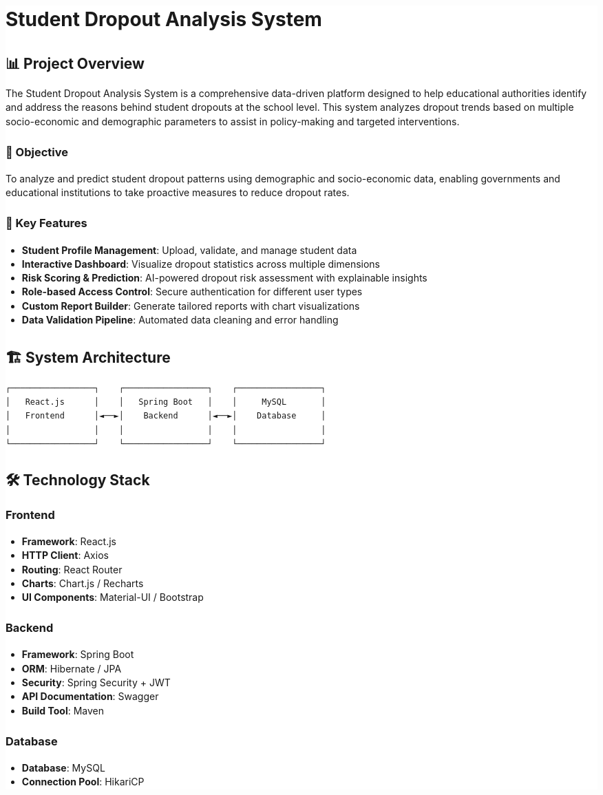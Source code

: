# Student Dropout Analysis System

## 📊 Project Overview

The Student Dropout Analysis System is a comprehensive data-driven platform designed to help educational authorities identify and address the reasons behind student dropouts at the school level. This system analyzes dropout trends based on multiple socio-economic and demographic parameters to assist in policy-making and targeted interventions.

### 🎯 Objective
To analyze and predict student dropout patterns using demographic and socio-economic data, enabling governments and educational institutions to take proactive measures to reduce dropout rates.

### 🚀 Key Features
- **Student Profile Management**: Upload, validate, and manage student data
- **Interactive Dashboard**: Visualize dropout statistics across multiple dimensions
- **Risk Scoring & Prediction**: AI-powered dropout risk assessment with explainable insights
- **Role-based Access Control**: Secure authentication for different user types
- **Custom Report Builder**: Generate tailored reports with chart visualizations
- **Data Validation Pipeline**: Automated data cleaning and error handling

## 🏗️ System Architecture

```
┌─────────────────┐    ┌─────────────────┐    ┌─────────────────┐
│   React.js      │    │   Spring Boot   │    │     MySQL       │
│   Frontend      │◄──►│    Backend      │◄──►│    Database     │
│                 │    │                 │    │                 │
└─────────────────┘    └─────────────────┘    └─────────────────┘
```

## 🛠️ Technology Stack

### Frontend
- **Framework**: React.js
- **HTTP Client**: Axios
- **Routing**: React Router
- **Charts**: Chart.js / Recharts
- **UI Components**: Material-UI / Bootstrap

### Backend
- **Framework**: Spring Boot
- **ORM**: Hibernate / JPA
- **Security**: Spring Security + JWT
- **API Documentation**: Swagger
- **Build Tool**: Maven

### Database
- **Database**: MySQL
- **Connection Pool**: HikariCP
